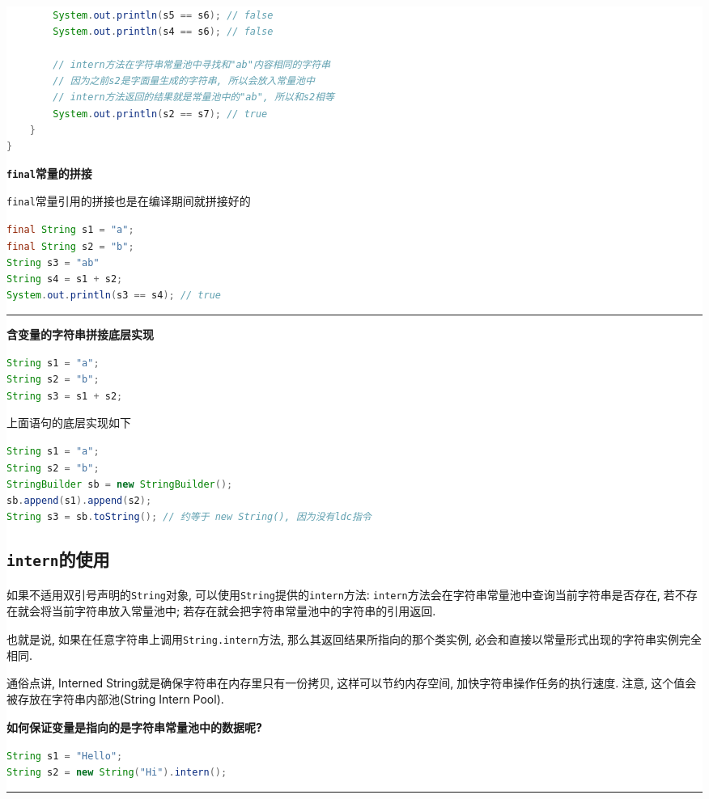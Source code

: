 ```java
        System.out.println(s5 == s6); // false
        System.out.println(s4 == s6); // false

        // intern方法在字符串常量池中寻找和"ab"内容相同的字符串
        // 因为之前s2是字面量生成的字符串, 所以会放入常量池中
        // intern方法返回的结果就是常量池中的"ab", 所以和s2相等
        System.out.println(s2 == s7); // true
    }
}
```

**`final`常量的拼接**

`final`常量引用的拼接也是在编译期间就拼接好的

```java
final String s1 = "a";
final String s2 = "b";
String s3 = "ab"
String s4 = s1 + s2;
System.out.println(s3 == s4); // true
```

---

**含变量的字符串拼接底层实现**

```java
String s1 = "a";
String s2 = "b";
String s3 = s1 + s2;
```

上面语句的底层实现如下

```java
String s1 = "a";
String s2 = "b";
StringBuilder sb = new StringBuilder();
sb.append(s1).append(s2);
String s3 = sb.toString(); // 约等于 new String(), 因为没有ldc指令
```

## `intern`的使用

如果不适用双引号声明的`String`对象, 可以使用`String`提供的`intern`方法: `intern`方法会在字符串常量池中查询当前字符串是否存在, 若不存在就会将当前字符串放入常量池中; 若存在就会把字符串常量池中的字符串的引用返回.

也就是说, 如果在任意字符串上调用`String.intern`方法, 那么其返回结果所指向的那个类实例, 必会和直接以常量形式出现的字符串实例完全相同.

通俗点讲, Interned String就是确保字符串在内存里只有一份拷贝, 这样可以节约内存空间, 加快字符串操作任务的执行速度. 注意, 这个值会被存放在字符串内部池(String Intern Pool).

**如何保证变量是指向的是字符串常量池中的数据呢?**

```java
String s1 = "Hello";
String s2 = new String("Hi").intern();
```

---